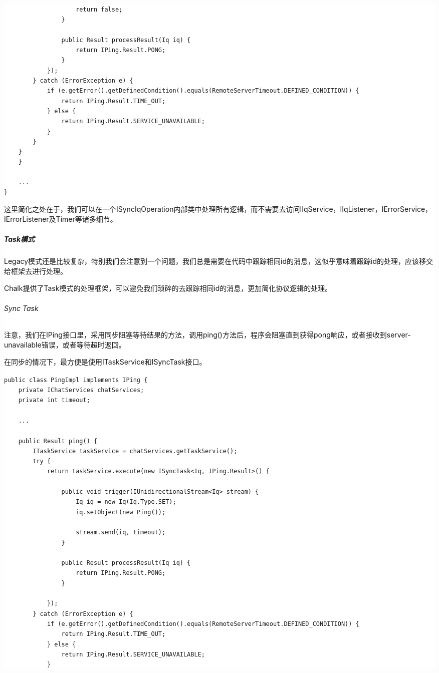 ```
					return false;
				}

				public Result processResult(Iq iq) {
					return IPing.Result.PONG;
				}
			});
		} catch (ErrorException e) {
			if (e.getError().getDefinedCondition().equals(RemoteServerTimeout.DEFINED_CONDITION)) {
				return IPing.Result.TIME_OUT;
			} else {
				return IPing.Result.SERVICE_UNAVAILABLE;
			}
		}
	}
	}

	...
}
```

这里简化之处在于，我们可以在一个ISyncIqOperation内部类中处理所有逻辑，而不需要去访问IIqService，IIqListener，IErrorService，IErrorListener及Timer等诸多细节。

##### Task模式

Legacy模式还是比较复杂，特别我们会注意到一个问题，我们总是需要在代码中跟踪相同id的消息，这似乎意味着跟踪id的处理，应该移交给框架去进行处理。

Chalk提供了Task模式的处理框架，可以避免我们琐碎的去跟踪相同id的消息，更加简化协议逻辑的处理。

###### Sync Task

注意，我们在IPing接口里，采用同步阻塞等待结果的方法，调用ping()方法后，程序会阻塞直到获得pong响应，或者接收到server-unavailable错误，或者等待超时返回。

在同步的情况下，最方便是使用ITaskService和ISyncTask接口。

```
public class PingImpl implements IPing {
	private IChatServices chatServices;
	private int timeout;
	
	...

	public Result ping() {
		ITaskService taskService = chatServices.getTaskService();
		try {
			return taskService.execute(new ISyncTask<Iq, IPing.Result>() {

				public void trigger(IUnidirectionalStream<Iq> stream) {
					Iq iq = new Iq(Iq.Type.SET);
					iq.setObject(new Ping());

					stream.send(iq, timeout);
				}

				public Result processResult(Iq iq) {
					return IPing.Result.PONG;
				}

			});
		} catch (ErrorException e) {
			if (e.getError().getDefinedCondition().equals(RemoteServerTimeout.DEFINED_CONDITION)) {
				return IPing.Result.TIME_OUT;
			} else {
				return IPing.Result.SERVICE_UNAVAILABLE;
			}
```